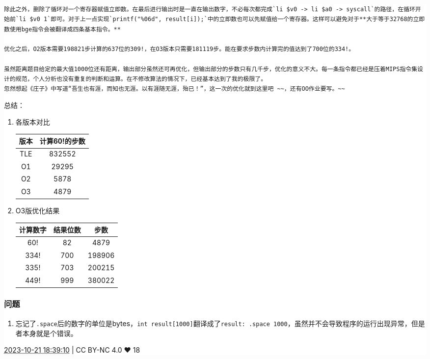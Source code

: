     除此之外，删除了循环对一个寄存器赋值立即数。在最后进行输出时是一直在输出数字，不必每次都完成`li $v0 -> li $a0 -> syscall`的路径，在循环开始前`li $v0 1`即可。对于上一点实现`printf("%06d", result[i]);`中的立即数也可以先赋值给一个寄存器。这样可以避免对于**大于等于32768的立即数使用bge指令会被翻译成四条基本指令。**

    优化之后，O2版本需要198821步计算的637位的309!，在O3版本只需要181119步。能在要求步数内计算完的值达到了700位的334!。

    虽然距离题目给定的最大值1000位还有距离，输出部分虽然还可再优化，但输出部分的步数只有几千步，优化的意义不大。每一条指令都已经是压着MIPS指令集设计的规范，个人分析也没有重复的判断和运算。在不修改算法的情况下，已经基本达到了我的极限了。  
    忽然想起《庄子》中写道“吾生也有涯，而知也无涯。以有涯随无涯，殆已！”，这一次的优化就到这里吧 ~~，还有OO作业要写。~~

总结：
1. 各版本对比

    | 版本 | 计算60!的步数 |
    | :--: | :-----------: |
    | TLE  |    832552     |
    |  O1  |     29295     |
    |  O2  |     5878      |
    |  O3  |     4879      |

2. O3版优化结果

    | 计算数字 | 结果位数 |  步数  |
    | :------: | :------: | :----: |
    |   60!    |    82    |  4879  |
    |   334!   |   700    | 198906 |
    |   335!   |   703    | 200215 |
    |   449!   |   999    | 380022 |

### 问题
1. 忘记了`.space`后的数字的单位是bytes，`int result[1000]`翻译成了`result: .space 1000`，虽然并不会导致程序的运行出现异常，但是者本身就是个错误。


</div>
<div class="reply-footer">
<abbr title="2023-10-21T18:39:10.772363+08:00"><time datetime="2023-10-21T18:39:10.772363+08:00">2023-10-21 18:39:10</time></abbr>
|
<span>CC BY-NC 4.0</span>
<span class="reply-vote">❤️ 18</span>
</div>
</div>